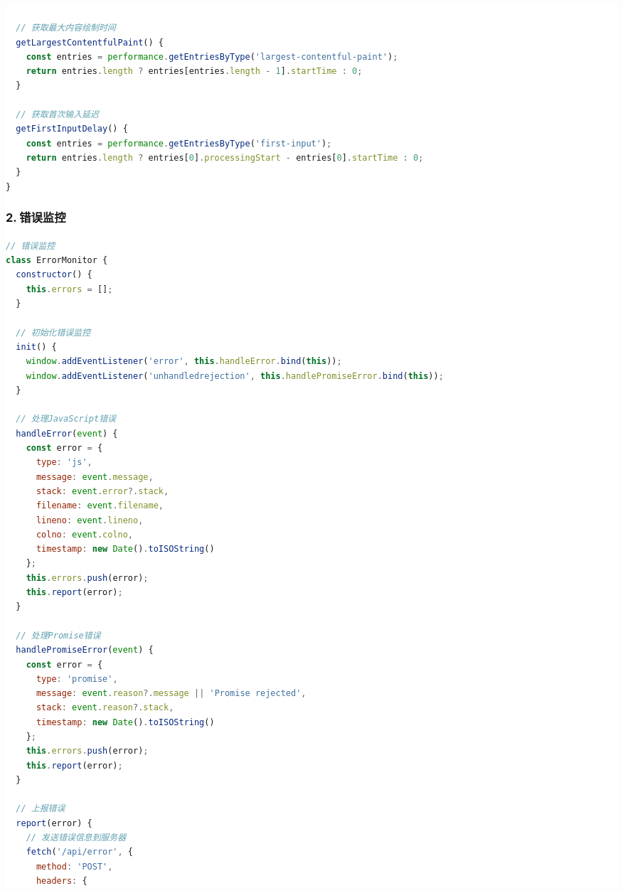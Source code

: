 ```js

  // 获取最大内容绘制时间
  getLargestContentfulPaint() {
    const entries = performance.getEntriesByType('largest-contentful-paint');
    return entries.length ? entries[entries.length - 1].startTime : 0;
  }

  // 获取首次输入延迟
  getFirstInputDelay() {
    const entries = performance.getEntriesByType('first-input');
    return entries.length ? entries[0].processingStart - entries[0].startTime : 0;
  }
}
```

### 2. 错误监控

```js
// 错误监控
class ErrorMonitor {
  constructor() {
    this.errors = [];
  }

  // 初始化错误监控
  init() {
    window.addEventListener('error', this.handleError.bind(this));
    window.addEventListener('unhandledrejection', this.handlePromiseError.bind(this));
  }

  // 处理JavaScript错误
  handleError(event) {
    const error = {
      type: 'js',
      message: event.message,
      stack: event.error?.stack,
      filename: event.filename,
      lineno: event.lineno,
      colno: event.colno,
      timestamp: new Date().toISOString()
    };
    this.errors.push(error);
    this.report(error);
  }

  // 处理Promise错误
  handlePromiseError(event) {
    const error = {
      type: 'promise',
      message: event.reason?.message || 'Promise rejected',
      stack: event.reason?.stack,
      timestamp: new Date().toISOString()
    };
    this.errors.push(error);
    this.report(error);
  }

  // 上报错误
  report(error) {
    // 发送错误信息到服务器
    fetch('/api/error', {
      method: 'POST',
      headers: {
```